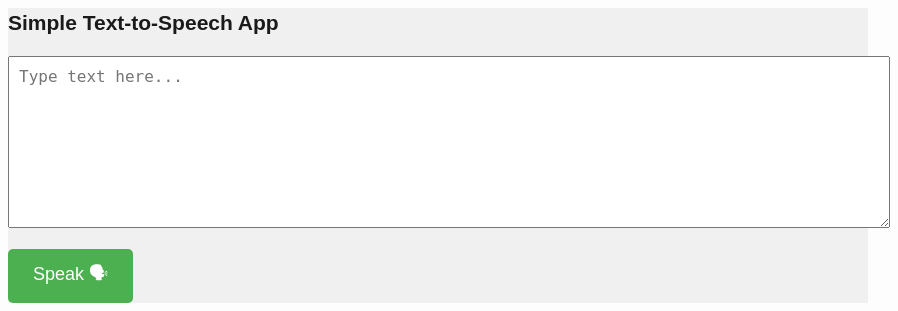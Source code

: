 <!DOCTYPE html>
<html lang="en">
<head>
<meta charset="UTF-8" />
<meta name="viewport" content="width=device-width, initial-scale=1" />
<title>Simple Text-to-Speech App</title>
<style>
  body { font-family: Arial, sans-serif; padding: 20px; background: #f0f0f0; }
  textarea { width: 100%; height: 150px; font-size: 16px; padding: 10px; }
  button { margin-top: 15px; padding: 12px 25px; font-size: 18px; cursor: pointer; background: #4CAF50; color: white; border: none; border-radius: 5px; }
  button:hover { background: #45a049; }
</style>
</head>
<body>

<h2>Simple Text-to-Speech App</h2>
<textarea id="text" placeholder="Type text here..."></textarea>
<br />
<button onclick="speakText()">Speak 🗣️</button>

<script>
  function speakText() {
    const text = document.getElementById('text').value.trim();
    if (!text) {
      alert('Please enter some text to speak.');
      return;
    }
    const utterance = new SpeechSynthesisUtterance(text);
    utterance.lang = 'en-US'; // Change language if needed
    speechSynthesis.speak(utterance);
  }
</script>

</body>
</html>
